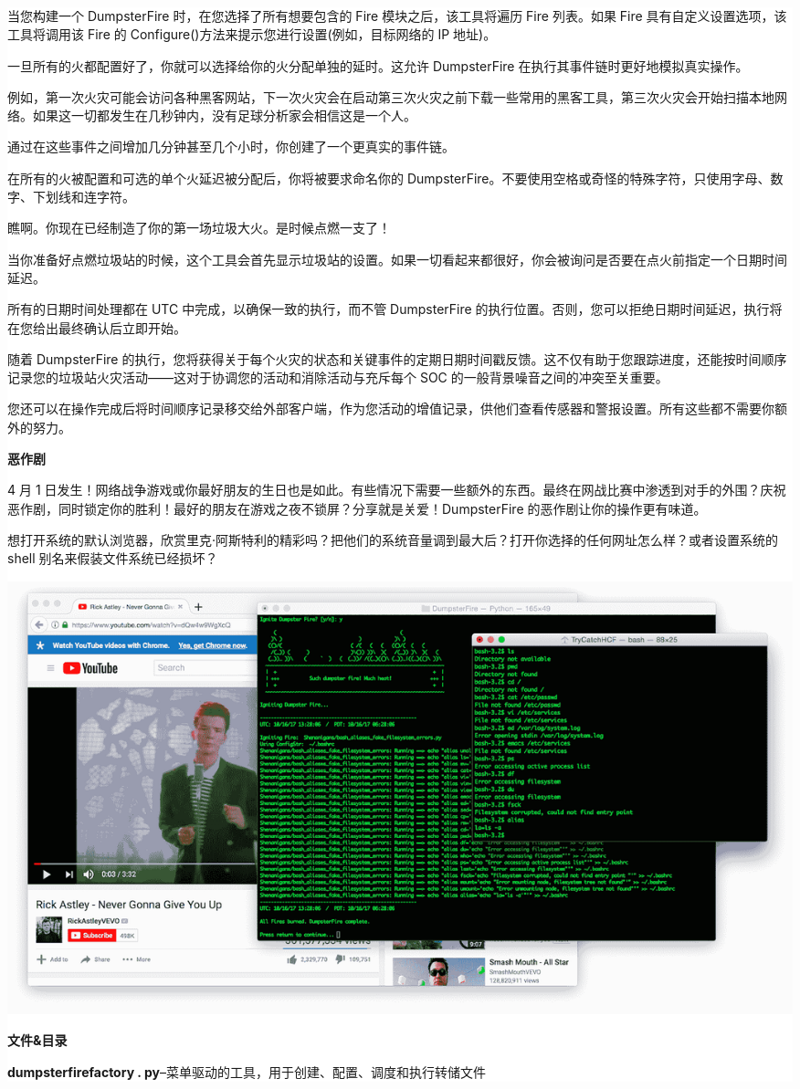 当您构建一个 DumpsterFire 时，在您选择了所有想要包含的 Fire 模块之后，该工具将遍历 Fire 列表。如果 Fire 具有自定义设置选项，该工具将调用该 Fire 的 Configure()方法来提示您进行设置(例如，目标网络的 IP 地址)。

一旦所有的火都配置好了，你就可以选择给你的火分配单独的延时。这允许 DumpsterFire 在执行其事件链时更好地模拟真实操作。

例如，第一次火灾可能会访问各种黑客网站，下一次火灾会在启动第三次火灾之前下载一些常用的黑客工具，第三次火灾会开始扫描本地网络。如果这一切都发生在几秒钟内，没有足球分析家会相信这是一个人。

通过在这些事件之间增加几分钟甚至几个小时，你创建了一个更真实的事件链。

在所有的火被配置和可选的单个火延迟被分配后，你将被要求命名你的 DumpsterFire。不要使用空格或奇怪的特殊字符，只使用字母、数字、下划线和连字符。

瞧啊。你现在已经制造了你的第一场垃圾大火。是时候点燃一支了！

当你准备好点燃垃圾站的时候，这个工具会首先显示垃圾站的设置。如果一切看起来都很好，你会被询问是否要在点火前指定一个日期时间延迟。

所有的日期时间处理都在 UTC 中完成，以确保一致的执行，而不管 DumpsterFire 的执行位置。否则，您可以拒绝日期时间延迟，执行将在您给出最终确认后立即开始。

随着 DumpsterFire 的执行，您将获得关于每个火灾的状态和关键事件的定期日期时间戳反馈。这不仅有助于您跟踪进度，还能按时间顺序记录您的垃圾站火灾活动——这对于协调您的活动和消除活动与充斥每个 SOC 的一般背景噪音之间的冲突至关重要。

您还可以在操作完成后将时间顺序记录移交给外部客户端，作为您活动的增值记录，供他们查看传感器和警报设置。所有这些都不需要你额外的努力。

**恶作剧**

4 月 1 日发生！网络战争游戏或你最好朋友的生日也是如此。有些情况下需要一些额外的东西。最终在网战比赛中渗透到对手的外围？庆祝恶作剧，同时锁定你的胜利！最好的朋友在游戏之夜不锁屏？分享就是关爱！DumpsterFire 的恶作剧让你的操作更有味道。

想打开系统的默认浏览器，欣赏里克·阿斯特利的精彩吗？把他们的系统音量调到最大后？打开你选择的任何网址怎么样？或者设置系统的 shell 别名来假装文件系统已经损坏？

![](img//3bba0a8dff3e582248738f7f625a0360.png)

**文件&目录**

**dumpsterfirefactory . py**–菜单驱动的工具，用于创建、配置、调度和执行转储文件
